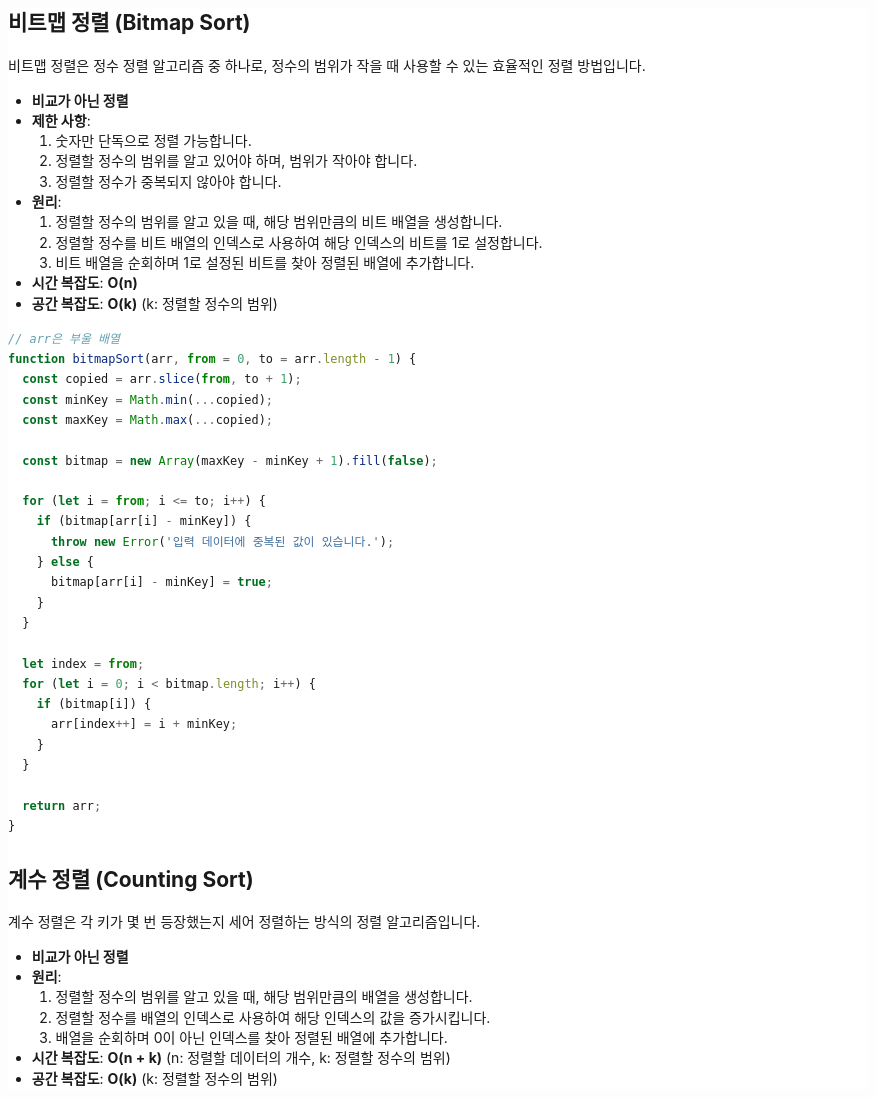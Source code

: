 
## 비트맵 정렬 (Bitmap Sort)

비트맵 정렬은 정수 정렬 알고리즘 중 하나로, 정수의 범위가 작을 때 사용할 수 있는 효율적인 정렬 방법입니다.

- **비교가 아닌 정렬**
- **제한 사항**:
  1. 숫자만 단독으로 정렬 가능합니다.
  2. 정렬할 정수의 범위를 알고 있어야 하며, 범위가 작아야 합니다.
  3. 정렬할 정수가 중복되지 않아야 합니다.
- **원리**:
  1. 정렬할 정수의 범위를 알고 있을 때, 해당 범위만큼의 비트 배열을 생성합니다.
  2. 정렬할 정수를 비트 배열의 인덱스로 사용하여 해당 인덱스의 비트를 1로 설정합니다.
  3. 비트 배열을 순회하며 1로 설정된 비트를 찾아 정렬된 배열에 추가합니다.
- **시간 복잡도**: **O(n)**
- **공간 복잡도**: **O(k)** (k: 정렬할 정수의 범위)


```javascript
// arr은 부울 배열
function bitmapSort(arr, from = 0, to = arr.length - 1) {
  const copied = arr.slice(from, to + 1);
  const minKey = Math.min(...copied);
  const maxKey = Math.max(...copied);

  const bitmap = new Array(maxKey - minKey + 1).fill(false);

  for (let i = from; i <= to; i++) {
    if (bitmap[arr[i] - minKey]) {
      throw new Error('입력 데이터에 중복된 값이 있습니다.');
    } else {
      bitmap[arr[i] - minKey] = true;
    }
  }

  let index = from;
  for (let i = 0; i < bitmap.length; i++) {
    if (bitmap[i]) {
      arr[index++] = i + minKey;
    }
  }

  return arr;
}
```


## 계수 정렬 (Counting Sort)

계수 정렬은 각 키가 몇 번 등장했는지 세어 정렬하는 방식의 정렬 알고리즘입니다.

- **비교가 아닌 정렬**
- **원리**:
  1. 정렬할 정수의 범위를 알고 있을 때, 해당 범위만큼의 배열을 생성합니다.
  2. 정렬할 정수를 배열의 인덱스로 사용하여 해당 인덱스의 값을 증가시킵니다.
  3. 배열을 순회하며 0이 아닌 인덱스를 찾아 정렬된 배열에 추가합니다.
- **시간 복잡도**: **O(n + k)** (n: 정렬할 데이터의 개수, k: 정렬할 정수의 범위)
- **공간 복잡도**: **O(k)** (k: 정렬할 정수의 범위)
